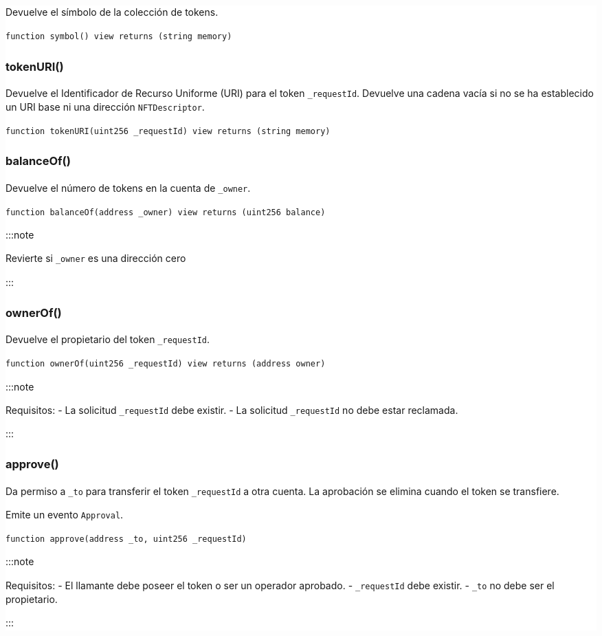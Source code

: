 Devuelve el símbolo de la colección de tokens.

```sol
function symbol() view returns (string memory)
```

### tokenURI()

Devuelve el Identificador de Recurso Uniforme (URI) para el token `_requestId`. Devuelve una cadena vacía si no se ha establecido un URI base ni una dirección `NFTDescriptor`.

```sol
function tokenURI(uint256 _requestId) view returns (string memory)
```

### balanceOf()

Devuelve el número de tokens en la cuenta de `_owner`.

```sol
function balanceOf(address _owner) view returns (uint256 balance)
```

:::note

Revierte si `_owner` es una dirección cero

:::

### ownerOf()

Devuelve el propietario del token `_requestId`.

```sol
function ownerOf(uint256 _requestId) view returns (address owner)
```

:::note

Requisitos: - La solicitud `_requestId` debe existir. - La solicitud `_requestId` no debe estar reclamada.

:::

### approve()

Da permiso a `_to` para transferir el token `_requestId` a otra cuenta. La aprobación se elimina cuando el token se transfiere.

Emite un evento `Approval`.

```sol
function approve(address _to, uint256 _requestId)
```

:::note

Requisitos: - El llamante debe poseer el token o ser un operador aprobado. - `_requestId` debe existir. - `_to` no debe ser el propietario.

:::
